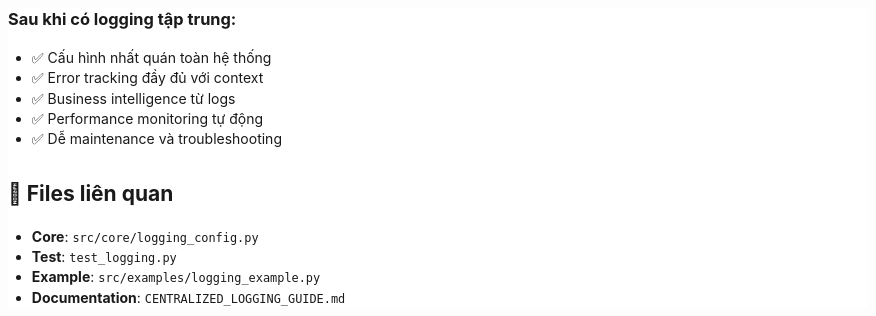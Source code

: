 ### Sau khi có logging tập trung:
- ✅ Cấu hình nhất quán toàn hệ thống
- ✅ Error tracking đầy đủ với context
- ✅ Business intelligence từ logs
- ✅ Performance monitoring tự động
- ✅ Dễ maintenance và troubleshooting

## 🔗 Files liên quan
- **Core**: `src/core/logging_config.py`
- **Test**: `test_logging.py`
- **Example**: `src/examples/logging_example.py`
- **Documentation**: `CENTRALIZED_LOGGING_GUIDE.md`
